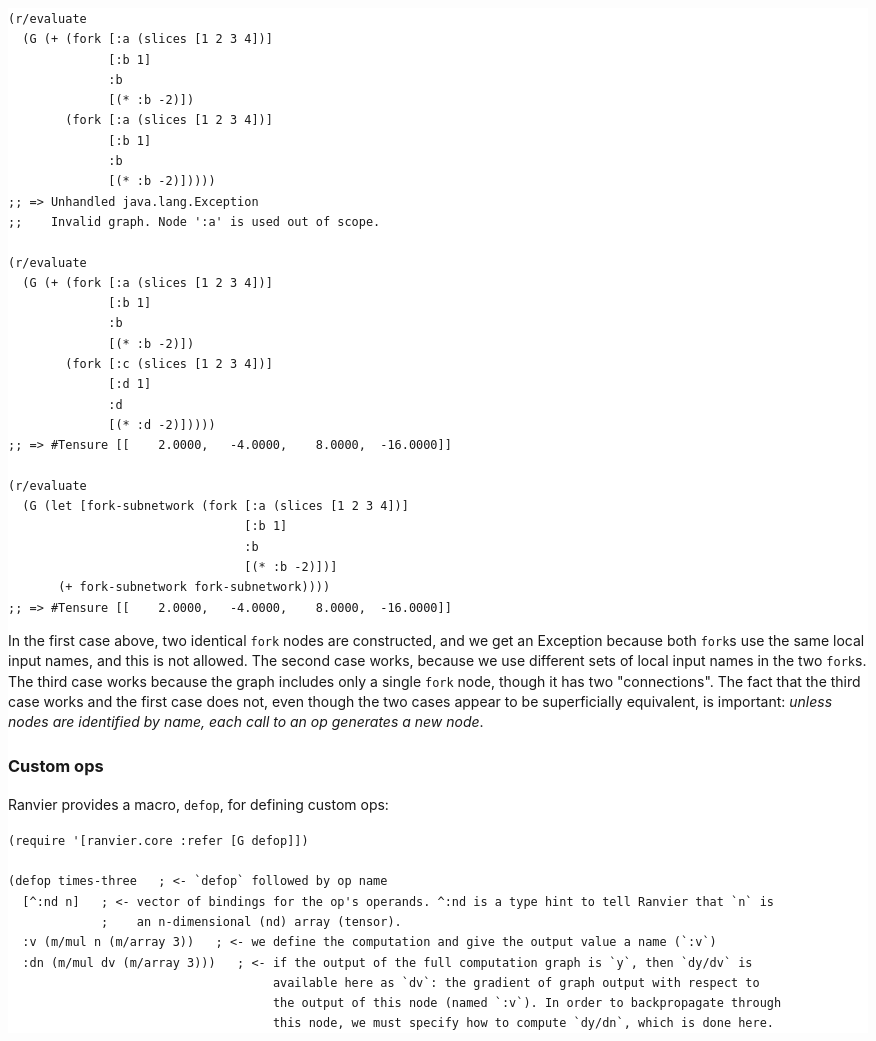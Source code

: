 ```
(r/evaluate
  (G (+ (fork [:a (slices [1 2 3 4])]
              [:b 1]
              :b
              [(* :b -2)])
        (fork [:a (slices [1 2 3 4])]
              [:b 1]
              :b
              [(* :b -2)]))))
;; => Unhandled java.lang.Exception
;;    Invalid graph. Node ':a' is used out of scope.

(r/evaluate
  (G (+ (fork [:a (slices [1 2 3 4])]
              [:b 1]
              :b
              [(* :b -2)])
        (fork [:c (slices [1 2 3 4])]
              [:d 1]
              :d
              [(* :d -2)]))))
;; => #Tensure [[    2.0000,   -4.0000,    8.0000,  -16.0000]]

(r/evaluate
  (G (let [fork-subnetwork (fork [:a (slices [1 2 3 4])]
                                 [:b 1]
                                 :b
                                 [(* :b -2)])]
       (+ fork-subnetwork fork-subnetwork))))
;; => #Tensure [[    2.0000,   -4.0000,    8.0000,  -16.0000]]
```

In the first case above, two identical `fork` nodes are constructed, and we get an Exception because both
`fork`s use the same local input names, and this is not allowed. The second case works, because we use
different sets of local input names in the two `fork`s. The third case works because the graph includes only a
single `fork` node, though it has two "connections". The fact that the third case works and the first case
does not, even though the two cases appear to be superficially equivalent, is important: _unless nodes are
identified by name, each call to an op generates a new node_.

### Custom ops

Ranvier provides a macro, `defop`, for defining custom ops:

```
(require '[ranvier.core :refer [G defop]])

(defop times-three   ; <- `defop` followed by op name
  [^:nd n]   ; <- vector of bindings for the op's operands. ^:nd is a type hint to tell Ranvier that `n` is
             ;    an n-dimensional (nd) array (tensor).
  :v (m/mul n (m/array 3))   ; <- we define the computation and give the output value a name (`:v`)
  :dn (m/mul dv (m/array 3)))   ; <- if the output of the full computation graph is `y`, then `dy/dv` is
                                     available here as `dv`: the gradient of graph output with respect to
                                     the output of this node (named `:v`). In order to backpropagate through
                                     this node, we must specify how to compute `dy/dn`, which is done here.
```